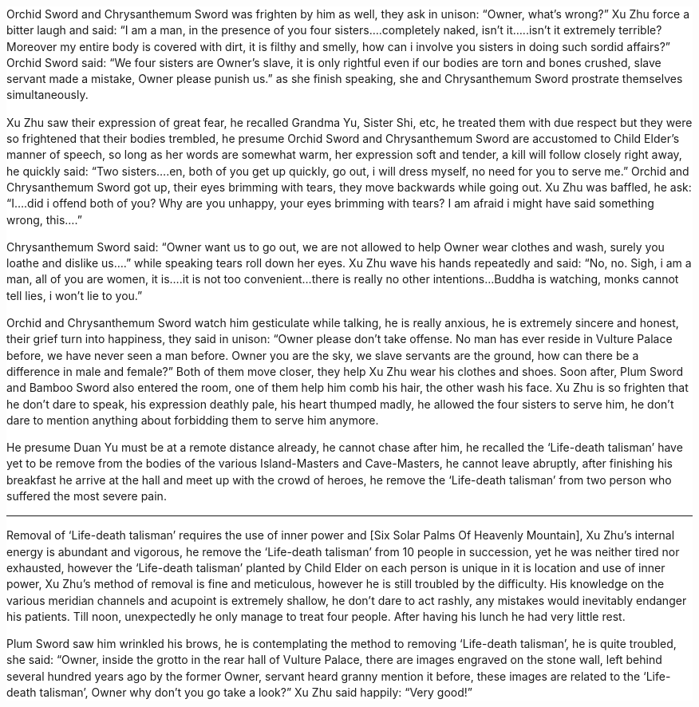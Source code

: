 Orchid Sword and Chrysanthemum Sword was frighten by him as well, they ask in unison: “Owner, what’s wrong?” Xu Zhu force a bitter laugh and said: “I am a man, in the presence of you four sisters….completely naked, isn’t it…..isn’t it extremely terrible? Moreover my entire body is covered with dirt, it is filthy and smelly, how can i involve you sisters in doing such sordid affairs?” Orchid Sword said: “We four sisters are Owner’s slave, it is only rightful even if our bodies are torn and bones crushed, slave servant made a mistake, Owner please punish us.” as she finish speaking, she and Chrysanthemum Sword prostrate themselves simultaneously.

Xu Zhu saw their expression of great fear, he recalled Grandma Yu, Sister Shi, etc, he treated them with due respect but they were so frightened that their bodies trembled, he presume Orchid Sword and Chrysanthemum Sword are accustomed to Child Elder’s manner of speech, so long as her words are somewhat warm, her expression soft and tender, a kill will follow closely right away, he quickly said: “Two sisters….en, both of you get up quickly, go out, i will dress myself, no need for you to serve me.” Orchid and Chrysanthemum Sword got up, their eyes brimming with tears, they move backwards while going out. Xu Zhu was baffled, he ask: “I….did i offend both of you? Why are you unhappy, your eyes brimming with tears? I am afraid i might have said something wrong, this….”

Chrysanthemum Sword said: “Owner want us to go out, we are not allowed to help Owner wear clothes and wash, surely you loathe and dislike us….” while speaking tears roll down her eyes. Xu Zhu wave his hands repeatedly and said: “No, no. Sigh, i am a man, all of you are women, it is….it is not too convenient…there is really no other intentions…Buddha is watching, monks cannot tell lies, i won’t lie to you.”

Orchid and Chrysanthemum Sword watch him gesticulate while talking, he is really anxious, he is extremely sincere and honest, their grief turn into happiness, they said in unison: “Owner please don’t take offense. No man has ever reside in Vulture Palace before, we have never seen a man before. Owner you are the sky, we slave servants are the ground, how can there be a difference in male and female?” Both of them move closer, they help Xu Zhu wear his clothes and shoes. Soon after, Plum Sword and Bamboo Sword also entered the room, one of them help him comb his hair, the other wash his face. Xu Zhu is so frighten that he don’t dare to speak, his expression deathly pale, his heart thumped madly, he allowed the four sisters to serve him, he don’t dare to mention anything about forbidding them to serve him anymore.

He presume Duan Yu must be at a remote distance already, he cannot chase after him, he recalled the ‘Life-death talisman’ have yet to be remove from the bodies of the various Island-Masters and Cave-Masters, he cannot leave abruptly, after finishing his breakfast he arrive at the hall and meet up with the crowd of heroes, he remove the ‘Life-death talisman’ from two person who suffered the most severe pain.

***********

Removal of ‘Life-death talisman’ requires the use of inner power and [Six Solar Palms Of Heavenly Mountain], Xu Zhu’s internal energy is abundant and vigorous, he remove the ‘Life-death talisman’ from 10 people in succession, yet he was neither tired nor exhausted, however the ‘Life-death talisman’ planted by Child Elder on each person is unique in it is location and use of inner power, Xu Zhu’s method of removal is fine and meticulous, however he is still troubled by the difficulty. His knowledge on the various meridian channels and acupoint is extremely shallow, he don’t dare to act rashly, any mistakes would inevitably endanger his patients. Till noon, unexpectedly he only manage to treat four people. After having his lunch he had very little rest.

Plum Sword saw him wrinkled his brows, he is contemplating the method to removing ‘Life-death talisman’, he is quite troubled, she said: “Owner, inside the grotto in the rear hall of Vulture Palace, there are images engraved on the stone wall, left behind several hundred years ago by the former Owner, servant heard granny mention it before, these images are related to the ‘Life-death talisman’, Owner why don’t you go take a look?” Xu Zhu said happily: “Very good!”
